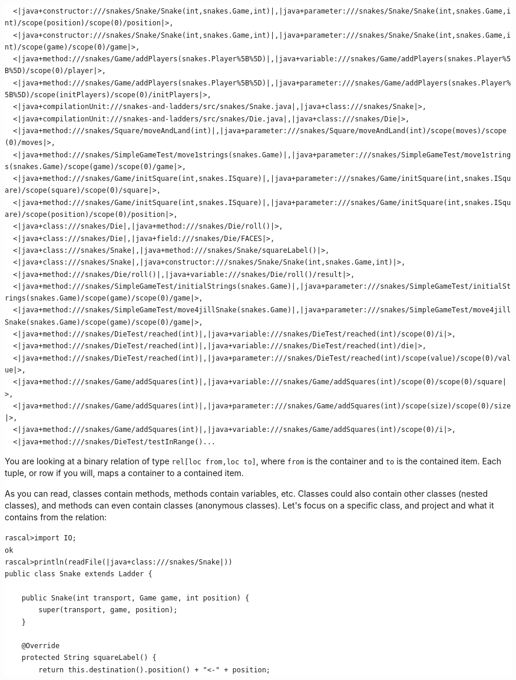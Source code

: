 ```rascal-shell ,continue
  <|java+constructor:///snakes/Snake/Snake(int,snakes.Game,int)|,|java+parameter:///snakes/Snake/Snake(int,snakes.Game,int)/scope(position)/scope(0)/position|>,
  <|java+constructor:///snakes/Snake/Snake(int,snakes.Game,int)|,|java+parameter:///snakes/Snake/Snake(int,snakes.Game,int)/scope(game)/scope(0)/game|>,
  <|java+method:///snakes/Game/addPlayers(snakes.Player%5B%5D)|,|java+variable:///snakes/Game/addPlayers(snakes.Player%5B%5D)/scope(0)/player|>,
  <|java+method:///snakes/Game/addPlayers(snakes.Player%5B%5D)|,|java+parameter:///snakes/Game/addPlayers(snakes.Player%5B%5D)/scope(initPlayers)/scope(0)/initPlayers|>,
  <|java+compilationUnit:///snakes-and-ladders/src/snakes/Snake.java|,|java+class:///snakes/Snake|>,
  <|java+compilationUnit:///snakes-and-ladders/src/snakes/Die.java|,|java+class:///snakes/Die|>,
  <|java+method:///snakes/Square/moveAndLand(int)|,|java+parameter:///snakes/Square/moveAndLand(int)/scope(moves)/scope(0)/moves|>,
  <|java+method:///snakes/SimpleGameTest/move1strings(snakes.Game)|,|java+parameter:///snakes/SimpleGameTest/move1strings(snakes.Game)/scope(game)/scope(0)/game|>,
  <|java+method:///snakes/Game/initSquare(int,snakes.ISquare)|,|java+parameter:///snakes/Game/initSquare(int,snakes.ISquare)/scope(square)/scope(0)/square|>,
  <|java+method:///snakes/Game/initSquare(int,snakes.ISquare)|,|java+parameter:///snakes/Game/initSquare(int,snakes.ISquare)/scope(position)/scope(0)/position|>,
  <|java+class:///snakes/Die|,|java+method:///snakes/Die/roll()|>,
  <|java+class:///snakes/Die|,|java+field:///snakes/Die/FACES|>,
  <|java+class:///snakes/Snake|,|java+method:///snakes/Snake/squareLabel()|>,
  <|java+class:///snakes/Snake|,|java+constructor:///snakes/Snake/Snake(int,snakes.Game,int)|>,
  <|java+method:///snakes/Die/roll()|,|java+variable:///snakes/Die/roll()/result|>,
  <|java+method:///snakes/SimpleGameTest/initialStrings(snakes.Game)|,|java+parameter:///snakes/SimpleGameTest/initialStrings(snakes.Game)/scope(game)/scope(0)/game|>,
  <|java+method:///snakes/SimpleGameTest/move4jillSnake(snakes.Game)|,|java+parameter:///snakes/SimpleGameTest/move4jillSnake(snakes.Game)/scope(game)/scope(0)/game|>,
  <|java+method:///snakes/DieTest/reached(int)|,|java+variable:///snakes/DieTest/reached(int)/scope(0)/i|>,
  <|java+method:///snakes/DieTest/reached(int)|,|java+variable:///snakes/DieTest/reached(int)/die|>,
  <|java+method:///snakes/DieTest/reached(int)|,|java+parameter:///snakes/DieTest/reached(int)/scope(value)/scope(0)/value|>,
  <|java+method:///snakes/Game/addSquares(int)|,|java+variable:///snakes/Game/addSquares(int)/scope(0)/scope(0)/square|>,
  <|java+method:///snakes/Game/addSquares(int)|,|java+parameter:///snakes/Game/addSquares(int)/scope(size)/scope(0)/size|>,
  <|java+method:///snakes/Game/addSquares(int)|,|java+variable:///snakes/Game/addSquares(int)/scope(0)/i|>,
  <|java+method:///snakes/DieTest/testInRange()...
```

You are looking at a binary relation of type `rel[loc from,loc to]`, where `from` is the container and `to` is the contained item. Each tuple, or row if you will, maps a container to a contained item.

As you can read, classes contain methods, methods contain variables, etc. Classes could also contain other classes (nested classes), and methods can even contain classes (anonymous classes). Let's focus on a specific class, and project and what it contains from the relation:

```rascal-shell ,continue
rascal>import IO;
ok
rascal>println(readFile(|java+class:///snakes/Snake|))
public class Snake extends Ladder {

	public Snake(int transport, Game game, int position) {
		super(transport, game, position);
	}

	@Override
	protected String squareLabel() {
		return this.destination().position() + "<-" + position;
```